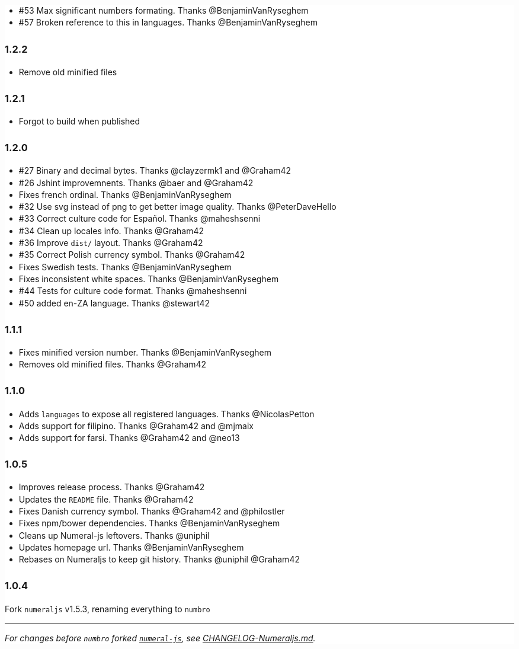 - #53 Max significant numbers formating. Thanks @BenjaminVanRyseghem
- #57 Broken reference to this in languages. Thanks @BenjaminVanRyseghem

### 1.2.2

- Remove old minified files

### 1.2.1

- Forgot to build when published

### 1.2.0

- #27 Binary and decimal bytes. Thanks @clayzermk1 and @Graham42
- #26 Jshint improvemnents. Thanks @baer and @Graham42
- Fixes french ordinal. Thanks @BenjaminVanRyseghem
- #32 Use svg instead of png to get better image quality. Thanks @PeterDaveHello
- #33 Correct culture code for Español. Thanks @maheshsenni
- #34 Clean up locales info. Thanks @Graham42
- #36 Improve `dist/` layout. Thanks @Graham42
- #35 Correct Polish currency symbol. Thanks @Graham42
- Fixes Swedish tests. Thanks @BenjaminVanRyseghem
- Fixes inconsistent white spaces. Thanks @BenjaminVanRyseghem
- #44 Tests for culture code format. Thanks @maheshsenni
- #50 added en-ZA language. Thanks @stewart42

### 1.1.1

- Fixes minified version number. Thanks @BenjaminVanRyseghem
- Removes old minified files. Thanks @Graham42

### 1.1.0

- Adds `languages` to expose all registered languages. Thanks @NicolasPetton
- Adds support for filipino. Thanks @Graham42 and @mjmaix
- Adds support for farsi. Thanks @Graham42 and @neo13

### 1.0.5

- Improves release process. Thanks @Graham42
- Updates the `README` file. Thanks @Graham42
- Fixes Danish currency symbol. Thanks @Graham42 and @philostler
- Fixes npm/bower dependencies. Thanks @BenjaminVanRyseghem
- Cleans up Numeral-js leftovers. Thanks @uniphil
- Updates homepage url. Thanks @BenjaminVanRyseghem
- Rebases on Numeraljs to keep git history. Thanks @uniphil @Graham42

### 1.0.4

Fork `numeraljs` v1.5.3, renaming everything to `numbro`

----

_For changes before `numbro` forked [`numeral-js`](https://github.com/adamwdraper/Numeral-js), see [CHANGELOG-Numeraljs.md](CHANGELOG-Numeraljs.md)._
